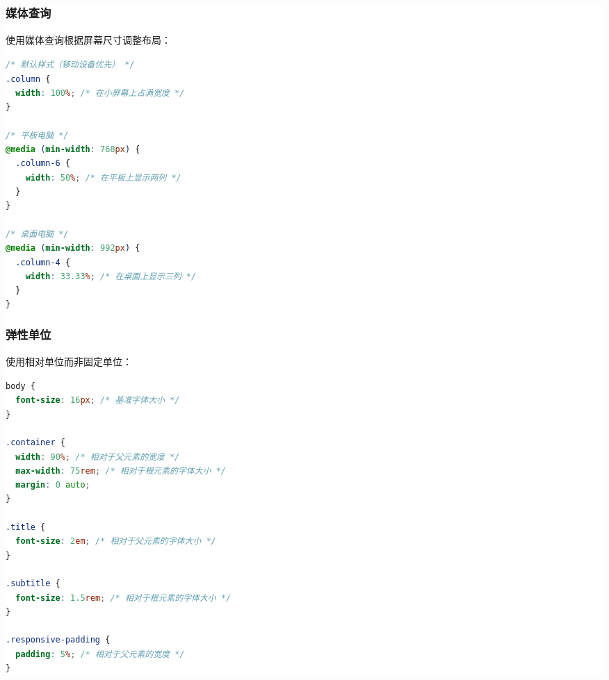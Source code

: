 ### 媒体查询

使用媒体查询根据屏幕尺寸调整布局：

```css
/* 默认样式（移动设备优先） */
.column {
  width: 100%; /* 在小屏幕上占满宽度 */
}

/* 平板电脑 */
@media (min-width: 768px) {
  .column-6 {
    width: 50%; /* 在平板上显示两列 */
  }
}

/* 桌面电脑 */
@media (min-width: 992px) {
  .column-4 {
    width: 33.33%; /* 在桌面上显示三列 */
  }
}
```

### 弹性单位

使用相对单位而非固定单位：

```css
body {
  font-size: 16px; /* 基准字体大小 */
}

.container {
  width: 90%; /* 相对于父元素的宽度 */
  max-width: 75rem; /* 相对于根元素的字体大小 */
  margin: 0 auto;
}

.title {
  font-size: 2em; /* 相对于父元素的字体大小 */
}

.subtitle {
  font-size: 1.5rem; /* 相对于根元素的字体大小 */
}

.responsive-padding {
  padding: 5%; /* 相对于父元素的宽度 */
}
```
